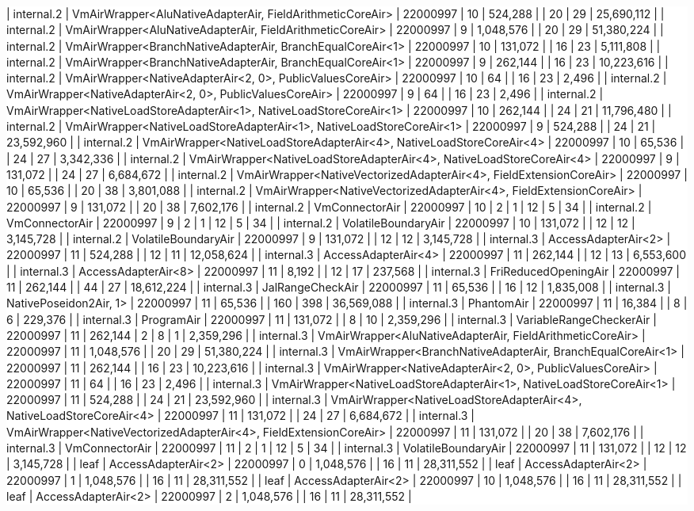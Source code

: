 | internal.2 | VmAirWrapper<AluNativeAdapterAir, FieldArithmeticCoreAir> | 22000997 | 10 | 524,288 |  | 20 | 29 | 25,690,112 | 
| internal.2 | VmAirWrapper<AluNativeAdapterAir, FieldArithmeticCoreAir> | 22000997 | 9 | 1,048,576 |  | 20 | 29 | 51,380,224 | 
| internal.2 | VmAirWrapper<BranchNativeAdapterAir, BranchEqualCoreAir<1> | 22000997 | 10 | 131,072 |  | 16 | 23 | 5,111,808 | 
| internal.2 | VmAirWrapper<BranchNativeAdapterAir, BranchEqualCoreAir<1> | 22000997 | 9 | 262,144 |  | 16 | 23 | 10,223,616 | 
| internal.2 | VmAirWrapper<NativeAdapterAir<2, 0>, PublicValuesCoreAir> | 22000997 | 10 | 64 |  | 16 | 23 | 2,496 | 
| internal.2 | VmAirWrapper<NativeAdapterAir<2, 0>, PublicValuesCoreAir> | 22000997 | 9 | 64 |  | 16 | 23 | 2,496 | 
| internal.2 | VmAirWrapper<NativeLoadStoreAdapterAir<1>, NativeLoadStoreCoreAir<1> | 22000997 | 10 | 262,144 |  | 24 | 21 | 11,796,480 | 
| internal.2 | VmAirWrapper<NativeLoadStoreAdapterAir<1>, NativeLoadStoreCoreAir<1> | 22000997 | 9 | 524,288 |  | 24 | 21 | 23,592,960 | 
| internal.2 | VmAirWrapper<NativeLoadStoreAdapterAir<4>, NativeLoadStoreCoreAir<4> | 22000997 | 10 | 65,536 |  | 24 | 27 | 3,342,336 | 
| internal.2 | VmAirWrapper<NativeLoadStoreAdapterAir<4>, NativeLoadStoreCoreAir<4> | 22000997 | 9 | 131,072 |  | 24 | 27 | 6,684,672 | 
| internal.2 | VmAirWrapper<NativeVectorizedAdapterAir<4>, FieldExtensionCoreAir> | 22000997 | 10 | 65,536 |  | 20 | 38 | 3,801,088 | 
| internal.2 | VmAirWrapper<NativeVectorizedAdapterAir<4>, FieldExtensionCoreAir> | 22000997 | 9 | 131,072 |  | 20 | 38 | 7,602,176 | 
| internal.2 | VmConnectorAir | 22000997 | 10 | 2 | 1 | 12 | 5 | 34 | 
| internal.2 | VmConnectorAir | 22000997 | 9 | 2 | 1 | 12 | 5 | 34 | 
| internal.2 | VolatileBoundaryAir | 22000997 | 10 | 131,072 |  | 12 | 12 | 3,145,728 | 
| internal.2 | VolatileBoundaryAir | 22000997 | 9 | 131,072 |  | 12 | 12 | 3,145,728 | 
| internal.3 | AccessAdapterAir<2> | 22000997 | 11 | 524,288 |  | 12 | 11 | 12,058,624 | 
| internal.3 | AccessAdapterAir<4> | 22000997 | 11 | 262,144 |  | 12 | 13 | 6,553,600 | 
| internal.3 | AccessAdapterAir<8> | 22000997 | 11 | 8,192 |  | 12 | 17 | 237,568 | 
| internal.3 | FriReducedOpeningAir | 22000997 | 11 | 262,144 |  | 44 | 27 | 18,612,224 | 
| internal.3 | JalRangeCheckAir | 22000997 | 11 | 65,536 |  | 16 | 12 | 1,835,008 | 
| internal.3 | NativePoseidon2Air<BabyBearParameters>, 1> | 22000997 | 11 | 65,536 |  | 160 | 398 | 36,569,088 | 
| internal.3 | PhantomAir | 22000997 | 11 | 16,384 |  | 8 | 6 | 229,376 | 
| internal.3 | ProgramAir | 22000997 | 11 | 131,072 |  | 8 | 10 | 2,359,296 | 
| internal.3 | VariableRangeCheckerAir | 22000997 | 11 | 262,144 | 2 | 8 | 1 | 2,359,296 | 
| internal.3 | VmAirWrapper<AluNativeAdapterAir, FieldArithmeticCoreAir> | 22000997 | 11 | 1,048,576 |  | 20 | 29 | 51,380,224 | 
| internal.3 | VmAirWrapper<BranchNativeAdapterAir, BranchEqualCoreAir<1> | 22000997 | 11 | 262,144 |  | 16 | 23 | 10,223,616 | 
| internal.3 | VmAirWrapper<NativeAdapterAir<2, 0>, PublicValuesCoreAir> | 22000997 | 11 | 64 |  | 16 | 23 | 2,496 | 
| internal.3 | VmAirWrapper<NativeLoadStoreAdapterAir<1>, NativeLoadStoreCoreAir<1> | 22000997 | 11 | 524,288 |  | 24 | 21 | 23,592,960 | 
| internal.3 | VmAirWrapper<NativeLoadStoreAdapterAir<4>, NativeLoadStoreCoreAir<4> | 22000997 | 11 | 131,072 |  | 24 | 27 | 6,684,672 | 
| internal.3 | VmAirWrapper<NativeVectorizedAdapterAir<4>, FieldExtensionCoreAir> | 22000997 | 11 | 131,072 |  | 20 | 38 | 7,602,176 | 
| internal.3 | VmConnectorAir | 22000997 | 11 | 2 | 1 | 12 | 5 | 34 | 
| internal.3 | VolatileBoundaryAir | 22000997 | 11 | 131,072 |  | 12 | 12 | 3,145,728 | 
| leaf | AccessAdapterAir<2> | 22000997 | 0 | 1,048,576 |  | 16 | 11 | 28,311,552 | 
| leaf | AccessAdapterAir<2> | 22000997 | 1 | 1,048,576 |  | 16 | 11 | 28,311,552 | 
| leaf | AccessAdapterAir<2> | 22000997 | 10 | 1,048,576 |  | 16 | 11 | 28,311,552 | 
| leaf | AccessAdapterAir<2> | 22000997 | 2 | 1,048,576 |  | 16 | 11 | 28,311,552 | 